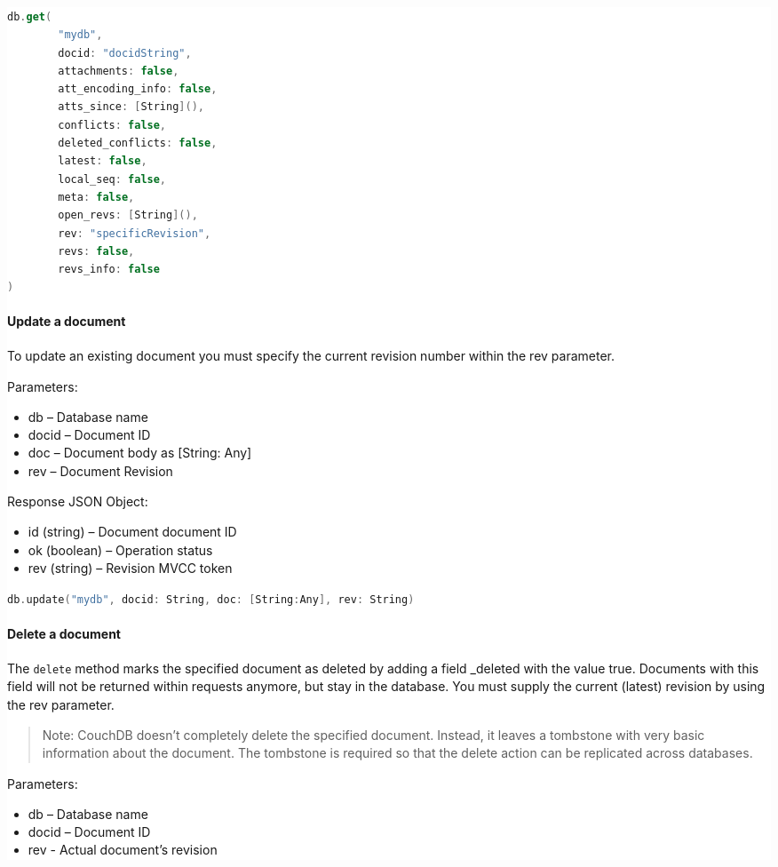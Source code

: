 ``` swift
db.get(
		"mydb",
		docid: "docidString",
		attachments: false,
		att_encoding_info: false,
		atts_since: [String](),
		conflicts: false,
		deleted_conflicts: false,
		latest: false,
		local_seq: false,
		meta: false,
		open_revs: [String](),
		rev: "specificRevision",
		revs: false,
		revs_info: false
)
```

#### Update a document

To update an existing document you must specify the current revision number within the rev parameter.

Parameters:

* db – Database name
* docid – Document ID
* doc – Document body as [String: Any]
* rev – Document Revision

Response JSON Object:

* id (string) – Document document ID
* ok (boolean) – Operation status
* rev (string) – Revision MVCC token

``` swift 
db.update("mydb", docid: String, doc: [String:Any], rev: String)
```

#### Delete a document

The `delete` method marks the specified document as deleted by adding a field _deleted with the value true. Documents with this field will not be returned within requests anymore, but stay in the database. You must supply the current (latest) revision by using the rev parameter.

> Note: CouchDB doesn’t completely delete the specified document. Instead, it leaves a tombstone with very basic information about the document. The tombstone is required so that the delete action can be replicated across databases.

Parameters:

* db – Database name
* docid – Document ID
* rev - Actual document’s revision
